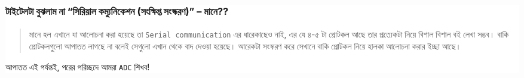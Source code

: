 ### টাইটেলটা বুঝলাম না “সিরিয়াল কম্যুনিকেশন (সংক্ষিপ্ত সংস্করণ)” –  মানে??

> মানে হল এখানে যা আলোচনা করা হয়েছে তা `Serial communication` এর ধারেকাছেও নাই, এর যে ৪-৫ টা প্রোটকল আছে তার প্রত্যেকটা নিয়ে বিশাল বিশাল বই লেখা সম্ভব। বাকি প্রোটকলগুলো আপাতত লাগছে না বলেই সেগুলো এখান থেকে বাদ দেওয়া হয়েছে। আরেকটা সংস্করণ করে সেখানে বাকি প্রোটকল নিয়ে হালকা আলোচনা করার ইচ্ছা আছে।

আপাতত এই পর্যন্তই, পরের পরিচ্ছদে আমরা `ADC` শিখব!

